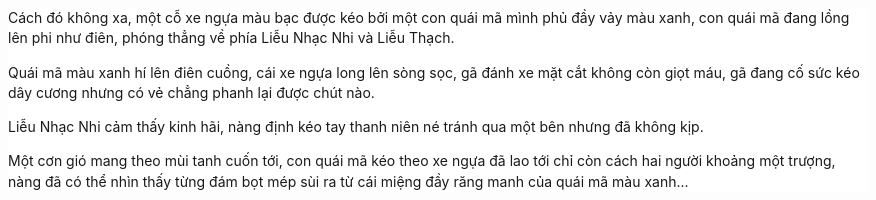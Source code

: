 Cách đó không xa, một cỗ xe ngựa màu bạc được kéo bởi một con quái mã mình phủ đầy vảy màu xanh, con quái mã đang lồng lên phi như điên, phóng thẳng về phía Liễu Nhạc Nhi và Liễu Thạch.

Quái mã màu xanh hí lên điên cuồng, cái xe ngựa long lên sòng sọc, gã đánh xe mặt cắt không còn giọt máu, gã đang cố sức kéo dây cương nhưng có vẻ chẳng phanh lại được chút nào.

Liễu Nhạc Nhi cảm thấy kinh hãi, nàng định kéo tay thanh niên né tránh qua một bên nhưng đã không kịp.

Một cơn gió mang theo mùi tanh cuốn tới, con quái mã kéo theo xe ngựa đã lao tới chỉ còn cách hai người khoảng một trượng, nàng đã có thể nhìn thấy từng đám bọt mép sùi ra từ cái miệng đầy răng manh của quái mã màu xanh...
